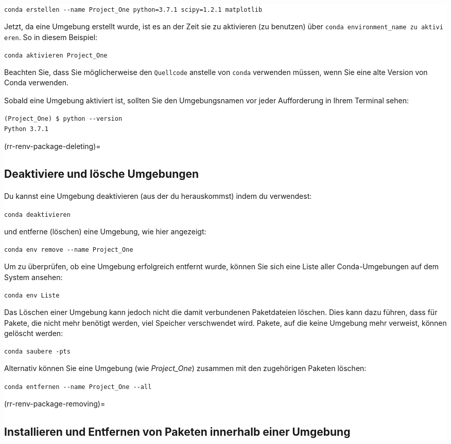 ```
conda erstellen --name Project_One python=3.7.1 scipy=1.2.1 matplotlib
```

Jetzt, da eine Umgebung erstellt wurde, ist es an der Zeit sie zu aktivieren (zu benutzen) über `conda environment_name zu aktivieren`. So in diesem Beispiel:

```
conda aktivieren Project_One
```

Beachten Sie, dass Sie möglicherweise den `Quellcode` anstelle von `conda` verwenden müssen, wenn Sie eine alte Version von Conda verwenden.

Sobald eine Umgebung aktiviert ist, sollten Sie den Umgebungsnamen vor jeder Aufforderung in Ihrem Terminal sehen:

```
(Project_One) $ python --version
Python 3.7.1
```

(rr-renv-package-deleting)=
## Deaktiviere und lösche Umgebungen

Du kannst eine Umgebung deaktivieren (aus der du herauskommst) indem du verwendest:

```
conda deaktivieren
```

und entferne (löschen) eine Umgebung, wie hier angezeigt:

```
conda env remove --name Project_One
```

Um zu überprüfen, ob eine Umgebung erfolgreich entfernt wurde, können Sie sich eine Liste aller Conda-Umgebungen auf dem System ansehen:

```
conda env Liste
```

Das Löschen einer Umgebung kann jedoch nicht die damit verbundenen Paketdateien löschen. Dies kann dazu führen, dass für Pakete, die nicht mehr benötigt werden, viel Speicher verschwendet wird. Pakete, auf die keine Umgebung mehr verweist, können gelöscht werden:

```
conda saubere -pts
```

Alternativ können Sie eine Umgebung (wie _Project_One_) zusammen mit den zugehörigen Paketen löschen:

```
conda entfernen --name Project_One --all
```

(rr-renv-package-removing)=
## Installieren und Entfernen von Paketen innerhalb einer Umgebung
